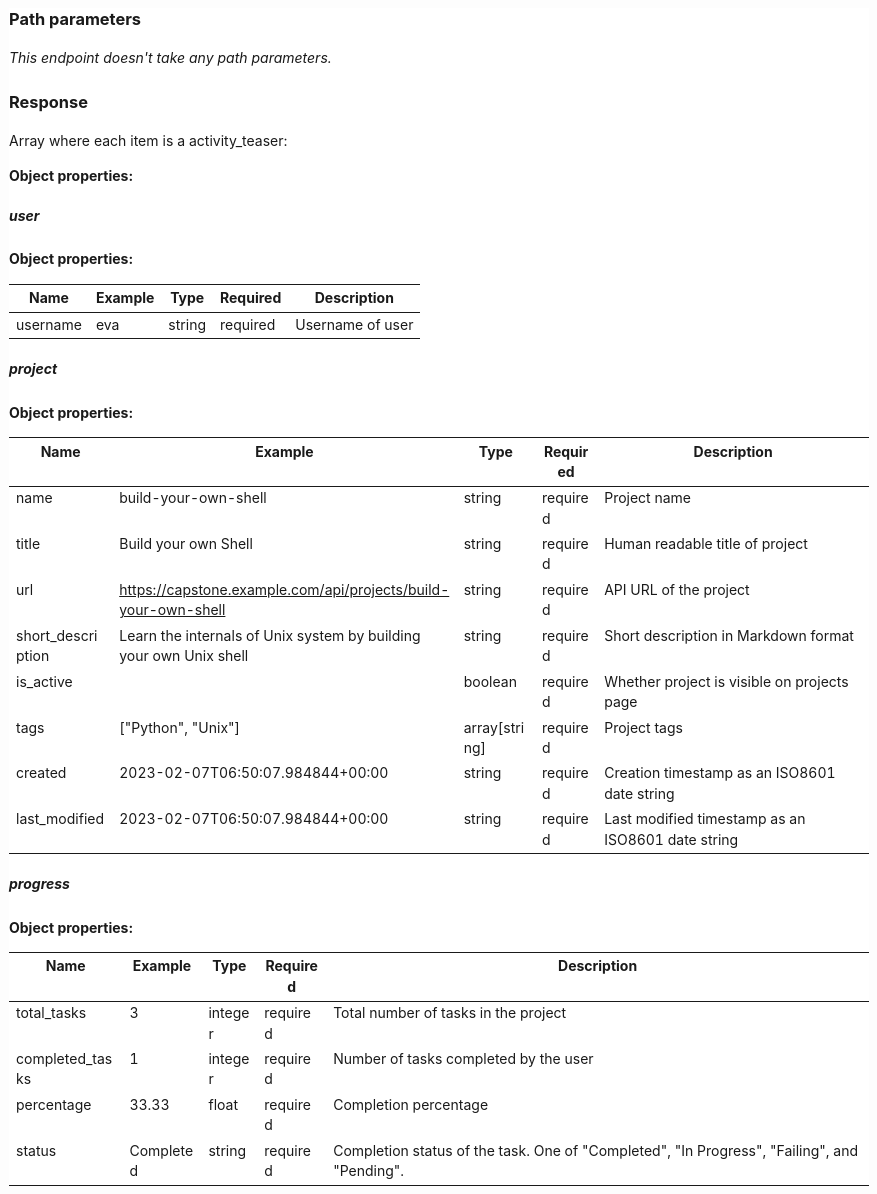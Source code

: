 


### Path parameters

*This endpoint doesn't take any path parameters.*

### Response



Array where each item is a activity_teaser:

**Object properties:**



##### user

**Object properties:**

| Name |Example |Type |Required |Description |
| --- |--- |--- |--- |--- |
| username |eva |string |required |Username of user |






##### project

**Object properties:**

| Name |Example |Type |Required |Description |
| --- |--- |--- |--- |--- |
| name |build-your-own-shell |string |required |Project name |
| title |Build your own Shell |string |required |Human readable title of project |
| url |https://capstone.example.com/api/projects/build-your-own-shell |string |required |API URL of the project |
| short_description |Learn the internals of Unix system by building your own Unix shell |string |required |Short description in Markdown format  |
| is_active | |boolean |required |Whether project is visible on projects page |
| tags |["Python", "Unix"]  |array[string] |required |Project tags |
| created |2023-02-07T06:50:07.984844+00:00 |string |required |Creation timestamp as an ISO8601 date string |
| last_modified |2023-02-07T06:50:07.984844+00:00 |string |required |Last modified timestamp as an ISO8601 date string |






##### progress

**Object properties:**

| Name |Example |Type |Required |Description |
| --- |--- |--- |--- |--- |
| total_tasks |3 |integer |required |Total number of tasks in the project |
| completed_tasks |1 |integer |required |Number of tasks completed by the user |
| percentage |33.33 |float |required |Completion percentage |
| status |Completed |string |required |Completion status of the task. One of "Completed", "In Progress", "Failing", and "Pending". |
